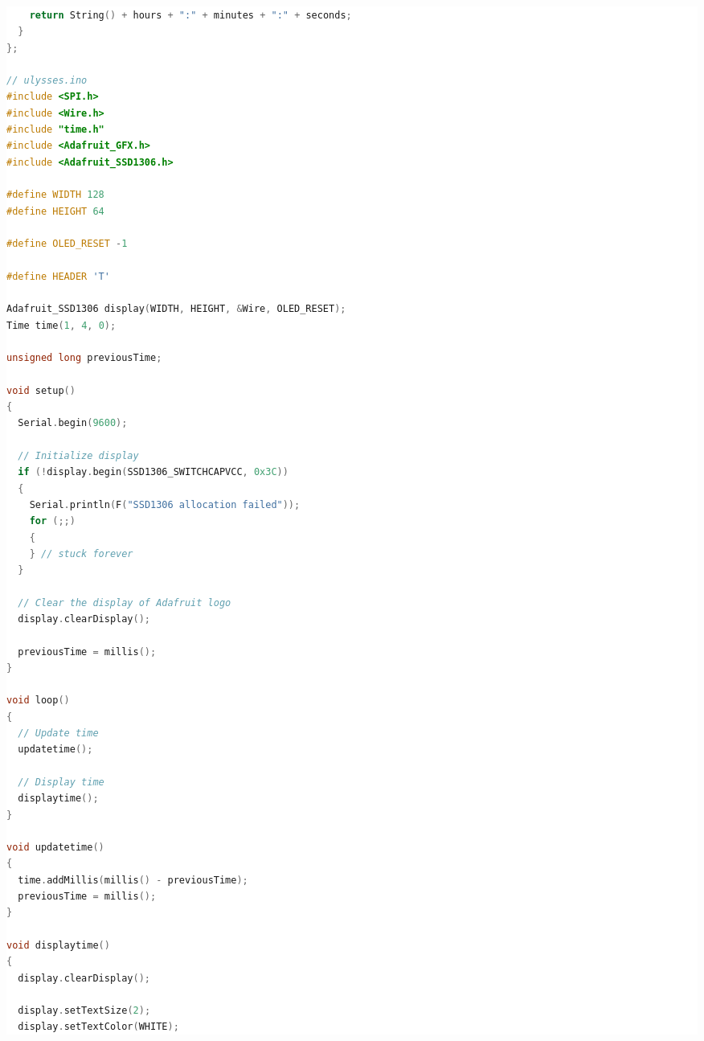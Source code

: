 ```cpp
    return String() + hours + ":" + minutes + ":" + seconds;
  }
};

// ulysses.ino
#include <SPI.h>
#include <Wire.h>
#include "time.h"
#include <Adafruit_GFX.h>
#include <Adafruit_SSD1306.h>

#define WIDTH 128
#define HEIGHT 64

#define OLED_RESET -1

#define HEADER 'T'

Adafruit_SSD1306 display(WIDTH, HEIGHT, &Wire, OLED_RESET);
Time time(1, 4, 0);

unsigned long previousTime;

void setup()
{
  Serial.begin(9600);

  // Initialize display
  if (!display.begin(SSD1306_SWITCHCAPVCC, 0x3C))
  {
    Serial.println(F("SSD1306 allocation failed"));
    for (;;)
    {
    } // stuck forever
  }

  // Clear the display of Adafruit logo
  display.clearDisplay();

  previousTime = millis();
}

void loop()
{
  // Update time
  updatetime();

  // Display time
  displaytime();
}

void updatetime()
{
  time.addMillis(millis() - previousTime);
  previousTime = millis();
}

void displaytime()
{
  display.clearDisplay();

  display.setTextSize(2);
  display.setTextColor(WHITE);
```